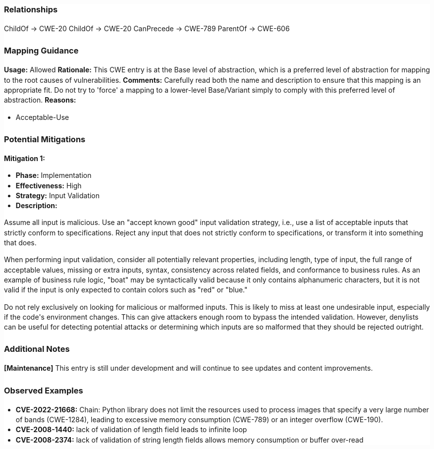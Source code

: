 ### Relationships
ChildOf -> CWE-20
ChildOf -> CWE-20
CanPrecede -> CWE-789
ParentOf -> CWE-606

### Mapping Guidance
**Usage:** Allowed
**Rationale:** This CWE entry is at the Base level of abstraction, which is a preferred level of abstraction for mapping to the root causes of vulnerabilities.
**Comments:** Carefully read both the name and description to ensure that this mapping is an appropriate fit. Do not try to 'force' a mapping to a lower-level Base/Variant simply to comply with this preferred level of abstraction.
**Reasons:**
- Acceptable-Use


### Potential Mitigations
**Mitigation 1:**
- **Phase:** Implementation
- **Effectiveness:** High
- **Strategy:** Input Validation
- **Description:** 

Assume all input is malicious. Use an "accept known good" input validation strategy, i.e., use a list of acceptable inputs that strictly conform to specifications. Reject any input that does not strictly conform to specifications, or transform it into something that does.


When performing input validation, consider all potentially relevant properties, including length, type of input, the full range of acceptable values, missing or extra inputs, syntax, consistency across related fields, and conformance to business rules. As an example of business rule logic, "boat" may be syntactically valid because it only contains alphanumeric characters, but it is not valid if the input is only expected to contain colors such as "red" or "blue."


Do not rely exclusively on looking for malicious or malformed inputs. This is likely to miss at least one undesirable input, especially if the code's environment changes. This can give attackers enough room to bypass the intended validation. However, denylists can be useful for detecting potential attacks or determining which inputs are so malformed that they should be rejected outright.




### Additional Notes
**[Maintenance]** This entry is still under development and will continue to see updates and content improvements.



### Observed Examples
- **CVE-2022-21668:** Chain: Python library does not limit the resources used to process images that specify a very large number of bands (CWE-1284), leading to excessive memory consumption (CWE-789) or an integer overflow (CWE-190).
- **CVE-2008-1440:** lack of validation of length field leads to infinite loop
- **CVE-2008-2374:** lack of validation of string length fields allows memory consumption or buffer over-read
